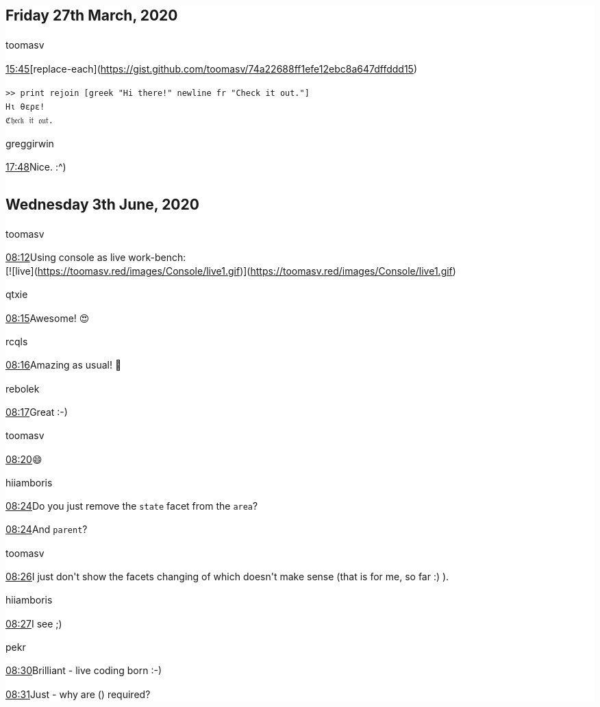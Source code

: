 ## Friday 27th March, 2020

toomasv

[15:45](#msg5e7e1fa5c8bfec7e2c606072)\[replace-each](https://gist.github.com/toomasv/74a22688ff1efe12ebc8a647dffddd15)

```
>> print rejoin [greek "Hi there!" newline fr "Check it out."]
Ηι θερε!
ℭ𝔥𝔢𝔠𝔨 𝔦𝔱 𝔬𝔲𝔱.
```

greggirwin

[17:48](#msg5e7e3c637aae4c624073e73c)Nice. :^)

## Wednesday 3th June, 2020

toomasv

[08:12](#msg5ed75b50b101510b2034c012)Using console as live work-bench:  
\[!\[live](https://toomasv.red/images/Console/live1.gif)](https://toomasv.red/images/Console/live1.gif)

qtxie

[08:15](#msg5ed75c1ff0b8a2053acefa91)Awesome! 😍

rcqls

[08:16](#msg5ed75c66f0b8a2053acefafc)Amazing as usual! :clap:

rebolek

[08:17](#msg5ed75c872c49c45f5abcc028)Great :-)

toomasv

[08:20](#msg5ed75d463ffa6106f1f031d5):smile:

hiiamboris

[08:24](#msg5ed75e2f3ffa6106f1f033ef)Do you just remove the `state` facet from the `area`?

[08:24](#msg5ed75e43b101510b2034c741)And `parent`?

toomasv

[08:26](#msg5ed75ed37f08394226c3454c)I just don't show the facets changing of which doesn't make sense (that is for me, so far :) ).

hiiamboris

[08:27](#msg5ed75ee7f0b8a2053acf0169)I see ;)

pekr

[08:30](#msg5ed75fc2a3a1b13679c445bd)Brilliant - live coding born :-)

[08:31](#msg5ed75fd34c9b0f060d3f7c20)Just - why are () required?
